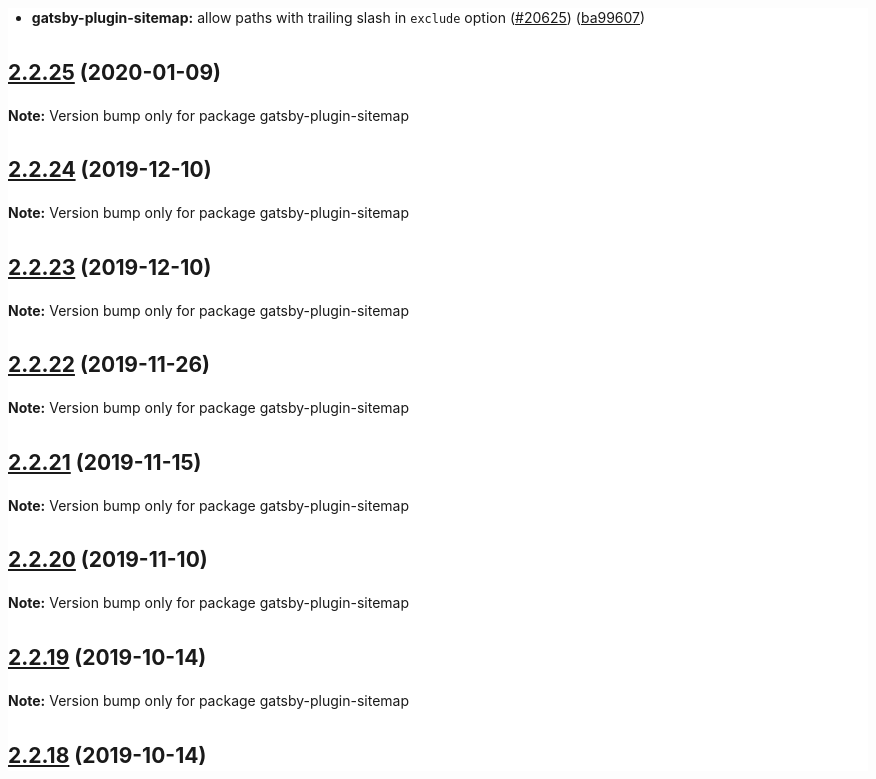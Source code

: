 - **gatsby-plugin-sitemap:** allow paths with trailing slash in `exclude` option ([#20625](https://github.com/gatsbyjs/gatsby/issues/20625)) ([ba99607](https://github.com/gatsbyjs/gatsby/commit/ba99607))

## [2.2.25](https://github.com/gatsbyjs/gatsby/compare/gatsby-plugin-sitemap@2.2.24...gatsby-plugin-sitemap@2.2.25) (2020-01-09)

**Note:** Version bump only for package gatsby-plugin-sitemap

## [2.2.24](https://github.com/gatsbyjs/gatsby/compare/gatsby-plugin-sitemap@2.2.22...gatsby-plugin-sitemap@2.2.24) (2019-12-10)

**Note:** Version bump only for package gatsby-plugin-sitemap

## [2.2.23](https://github.com/gatsbyjs/gatsby/compare/gatsby-plugin-sitemap@2.2.22...gatsby-plugin-sitemap@2.2.23) (2019-12-10)

**Note:** Version bump only for package gatsby-plugin-sitemap

## [2.2.22](https://github.com/gatsbyjs/gatsby/compare/gatsby-plugin-sitemap@2.2.21...gatsby-plugin-sitemap@2.2.22) (2019-11-26)

**Note:** Version bump only for package gatsby-plugin-sitemap

## [2.2.21](https://github.com/gatsbyjs/gatsby/compare/gatsby-plugin-sitemap@2.2.20...gatsby-plugin-sitemap@2.2.21) (2019-11-15)

**Note:** Version bump only for package gatsby-plugin-sitemap

## [2.2.20](https://github.com/gatsbyjs/gatsby/compare/gatsby-plugin-sitemap@2.2.19...gatsby-plugin-sitemap@2.2.20) (2019-11-10)

**Note:** Version bump only for package gatsby-plugin-sitemap

## [2.2.19](https://github.com/gatsbyjs/gatsby/compare/gatsby-plugin-sitemap@2.2.18...gatsby-plugin-sitemap@2.2.19) (2019-10-14)

**Note:** Version bump only for package gatsby-plugin-sitemap

## [2.2.18](https://github.com/gatsbyjs/gatsby/compare/gatsby-plugin-sitemap@2.2.17...gatsby-plugin-sitemap@2.2.18) (2019-10-14)

